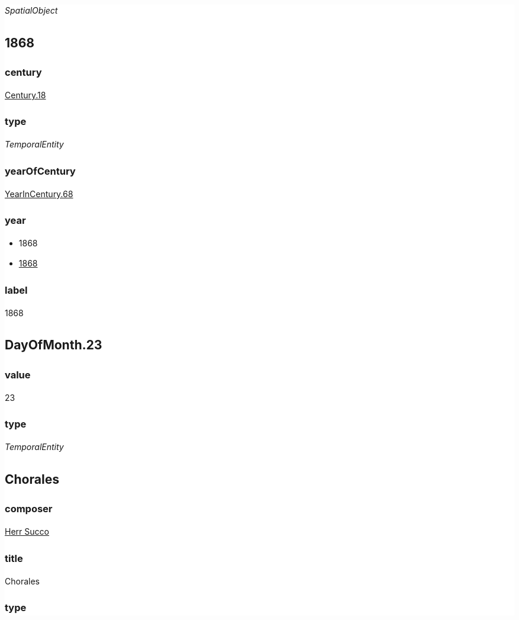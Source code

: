 *SpatialObject*

## 1868

### century


[Century.18](#Century.18)

### type


*TemporalEntity*

### yearOfCentury


[YearInCentury.68](#YearInCentury.68)

### year

 - 1868

 - [1868](#1868)

### label


1868

## DayOfMonth.23

### value


23

### type


*TemporalEntity*

## Chorales

### composer


[Herr Succo](#Herr-Succo)

### title


Chorales

### type
